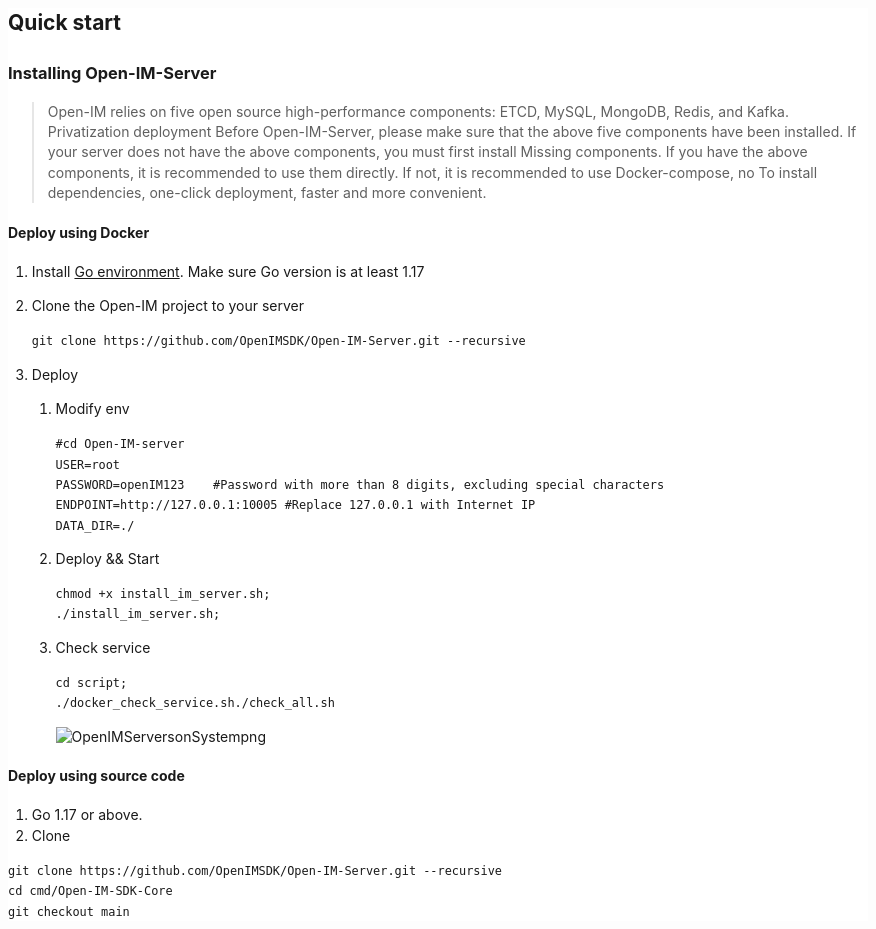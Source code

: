 ## Quick start

### Installing Open-IM-Server

> Open-IM relies on five open source high-performance components: ETCD, MySQL, MongoDB, Redis, and Kafka. Privatization deployment Before Open-IM-Server, please make sure that the above five components have been installed. If your server does not have the above components, you must first install Missing components. If you have the above components, it is recommended to use them directly. If not, it is recommended to use Docker-compose, no To install dependencies, one-click deployment, faster and more convenient.

#### Deploy using Docker

1. Install [Go environment](https://golang.org/doc/install). Make sure Go version is at least 1.17

2. Clone the Open-IM project to your server

   ```
   git clone https://github.com/OpenIMSDK/Open-IM-Server.git --recursive
   ```

3. Deploy

    1. Modify env

       ```
       #cd Open-IM-server
       USER=root  
       PASSWORD=openIM123    #Password with more than 8 digits, excluding special characters
       ENDPOINT=http://127.0.0.1:10005 #Replace 127.0.0.1 with Internet IP
       DATA_DIR=./ 
       ```

    2. Deploy && Start
    
       ```
       chmod +x install_im_server.sh;
       ./install_im_server.sh;
       ```
    
    4. Check service
    
       ```
       cd script;
       ./docker_check_service.sh./check_all.sh
       ```
       
       ![OpenIMServersonSystempng](https://github.com/OpenIMSDK/Open-IM-Server/blob/main/docs/Open-IM-Servers-on-System.png)

#### Deploy using source code

1. Go 1.17 or above.
2. Clone

```shell
git clone https://github.com/OpenIMSDK/Open-IM-Server.git --recursive 
cd cmd/Open-IM-SDK-Core
git checkout main
```
